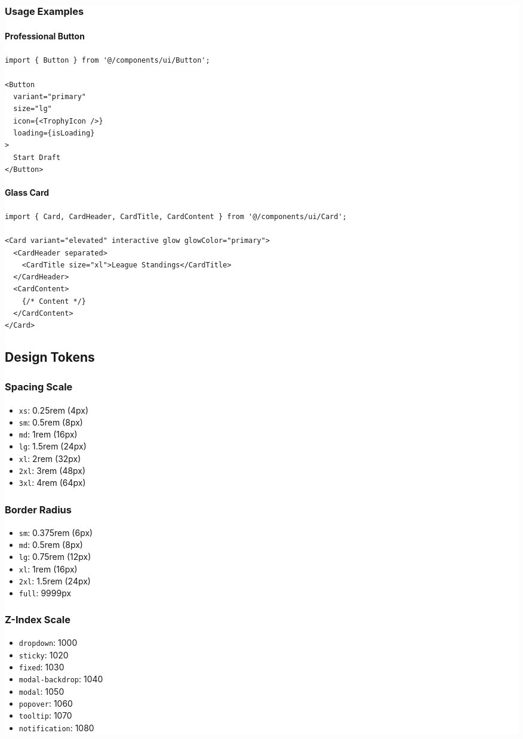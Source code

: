 ### Usage Examples

#### Professional Button
```tsx
import { Button } from '@/components/ui/Button';

<Button 
  variant="primary" 
  size="lg"
  icon={<TrophyIcon />}
  loading={isLoading}
>
  Start Draft
</Button>
```

#### Glass Card
```tsx
import { Card, CardHeader, CardTitle, CardContent } from '@/components/ui/Card';

<Card variant="elevated" interactive glow glowColor="primary">
  <CardHeader separated>
    <CardTitle size="xl">League Standings</CardTitle>
  </CardHeader>
  <CardContent>
    {/* Content */}
  </CardContent>
</Card>
```

## Design Tokens

### Spacing Scale
- `xs`: 0.25rem (4px)
- `sm`: 0.5rem (8px)
- `md`: 1rem (16px)
- `lg`: 1.5rem (24px)
- `xl`: 2rem (32px)
- `2xl`: 3rem (48px)
- `3xl`: 4rem (64px)

### Border Radius
- `sm`: 0.375rem (6px)
- `md`: 0.5rem (8px)
- `lg`: 0.75rem (12px)
- `xl`: 1rem (16px)
- `2xl`: 1.5rem (24px)
- `full`: 9999px

### Z-Index Scale
- `dropdown`: 1000
- `sticky`: 1020
- `fixed`: 1030
- `modal-backdrop`: 1040
- `modal`: 1050
- `popover`: 1060
- `tooltip`: 1070
- `notification`: 1080
